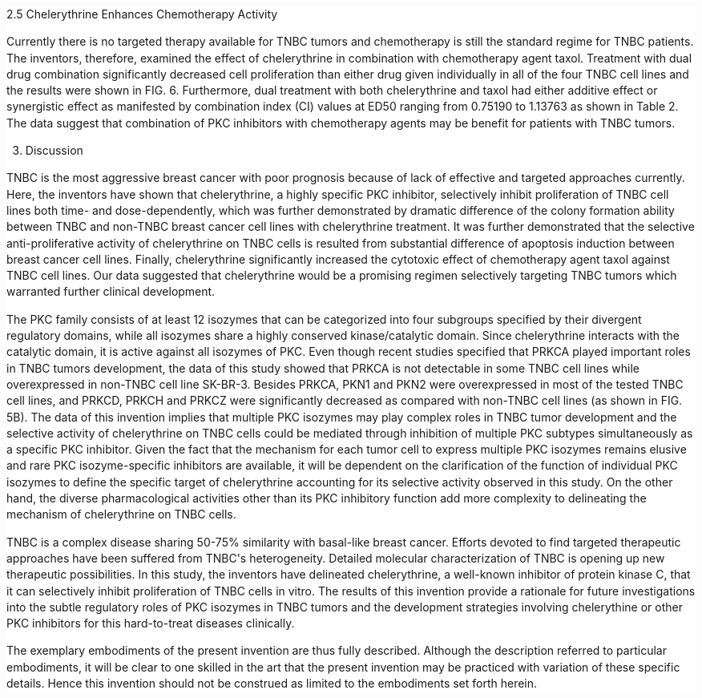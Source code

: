 2.5 Chelerythrine Enhances Chemotherapy Activity

Currently there is no targeted therapy available for TNBC tumors and chemotherapy is still the standard regime for TNBC patients. The inventors, therefore, examined the effect of chelerythrine in combination with chemotherapy agent taxol. Treatment with dual drug combination significantly decreased cell proliferation than either drug given individually in all of the four TNBC cell lines and the results were shown in FIG. 6. Furthermore, dual treatment with both chelerythrine and taxol had either additive effect or synergistic effect as manifested by combination index (CI) values at ED50 ranging from 0.75190 to 1.13763 as shown in Table 2. The data suggest that combination of PKC inhibitors with chemotherapy agents may be benefit for patients with TNBC tumors.

3. Discussion

TNBC is the most aggressive breast cancer with poor prognosis because of lack of effective and targeted approaches currently. Here, the inventors have shown that chelerythrine, a highly specific PKC inhibitor, selectively inhibit proliferation of TNBC cell lines both time- and dose-dependently, which was further demonstrated by dramatic difference of the colony formation ability between TNBC and non-TNBC breast cancer cell lines with chelerythrine treatment. It was further demonstrated that the selective anti-proliferative activity of chelerythrine on TNBC cells is resulted from substantial difference of apoptosis induction between breast cancer cell lines. Finally, chelerythrine significantly increased the cytotoxic effect of chemotherapy agent taxol against TNBC cell lines. Our data suggested that chelerythrine would be a promising regimen selectively targeting TNBC tumors which warranted further clinical development.

The PKC family consists of at least 12 isozymes that can be categorized into four subgroups specified by their divergent regulatory domains, while all isozymes share a highly conserved kinase/catalytic domain. Since chelerythrine interacts with the catalytic domain, it is active against all isozymes of PKC. Even though recent studies specified that PRKCA played important roles in TNBC tumors development, the data of this study showed that PRKCA is not detectable in some TNBC cell lines while overexpressed in non-TNBC cell line SK-BR-3. Besides PRKCA, PKN1 and PKN2 were overexpressed in most of the tested TNBC cell lines, and PRKCD, PRKCH and PRKCZ were significantly decreased as compared with non-TNBC cell lines (as shown in FIG. 5B). The data of this invention implies that multiple PKC isozymes may play complex roles in TNBC tumor development and the selective activity of chelerythrine on TNBC cells could be mediated through inhibition of multiple PKC subtypes simultaneously as a specific PKC inhibitor. Given the fact that the mechanism for each tumor cell to express multiple PKC isozymes remains elusive and rare PKC isozyme-specific inhibitors are available, it will be dependent on the clarification of the function of individual PKC isozymes to define the specific target of chelerythrine accounting for its selective activity observed in this study. On the other hand, the diverse pharmacological activities other than its PKC inhibitory function add more complexity to delineating the mechanism of chelerythrine on TNBC cells.

TNBC is a complex disease sharing 50-75% similarity with basal-like breast cancer. Efforts devoted to find targeted therapeutic approaches have been suffered from TNBC's heterogeneity. Detailed molecular characterization of TNBC is opening up new therapeutic possibilities. In this study, the inventors have delineated chelerythrine, a well-known inhibitor of protein kinase C, that it can selectively inhibit proliferation of TNBC cells in vitro. The results of this invention provide a rationale for future investigations into the subtle regulatory roles of PKC isozymes in TNBC tumors and the development strategies involving chelerythine or other PKC inhibitors for this hard-to-treat diseases clinically.

The exemplary embodiments of the present invention are thus fully described. Although the description referred to particular embodiments, it will be clear to one skilled in the art that the present invention may be practiced with variation of these specific details. Hence this invention should not be construed as limited to the embodiments set forth herein.

